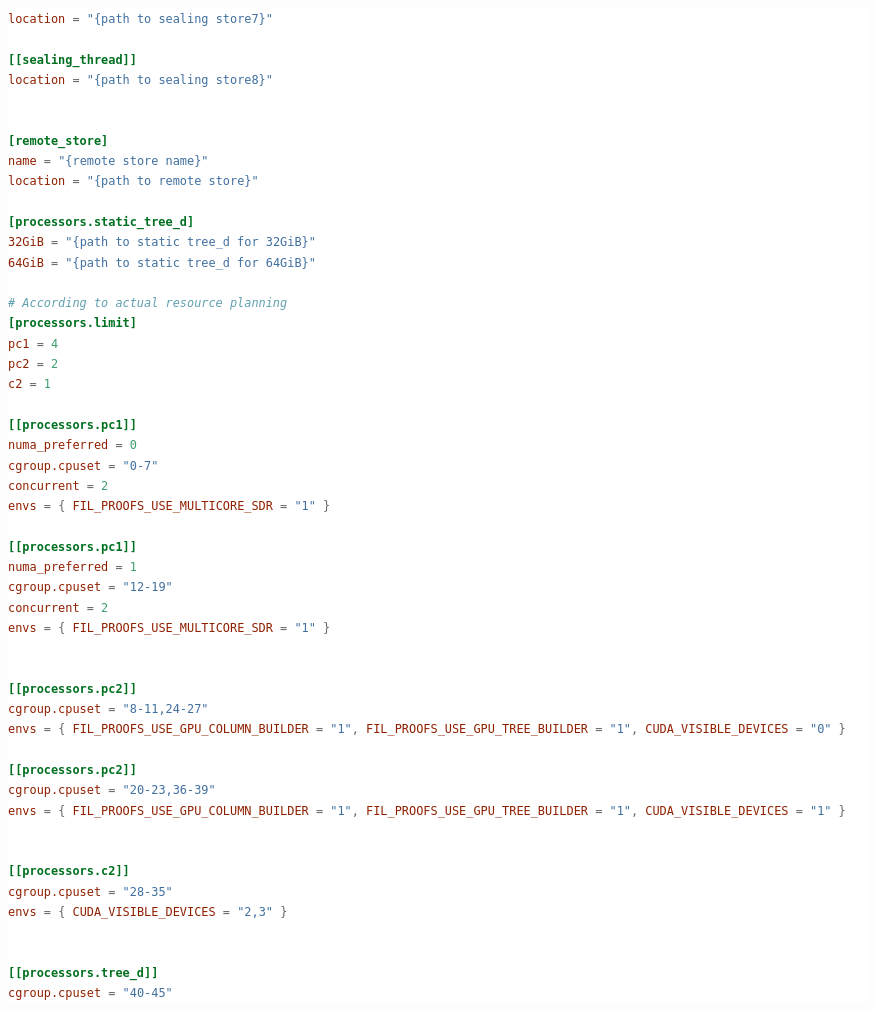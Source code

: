 ````toml
location = "{path to sealing store7}"

[[sealing_thread]]
location = "{path to sealing store8}"


[remote_store]
name = "{remote store name}"
location = "{path to remote store}"

[processors.static_tree_d]
32GiB = "{path to static tree_d for 32GiB}"
64GiB = "{path to static tree_d for 64GiB}"

# According to actual resource planning
[processors.limit]
pc1 = 4
pc2 = 2
c2 = 1

[[processors.pc1]]
numa_preferred = 0
cgroup.cpuset = "0-7"
concurrent = 2
envs = { FIL_PROOFS_USE_MULTICORE_SDR = "1" }

[[processors.pc1]]
numa_preferred = 1
cgroup.cpuset = "12-19"
concurrent = 2
envs = { FIL_PROOFS_USE_MULTICORE_SDR = "1" }


[[processors.pc2]]
cgroup.cpuset = "8-11,24-27"
envs = { FIL_PROOFS_USE_GPU_COLUMN_BUILDER = "1", FIL_PROOFS_USE_GPU_TREE_BUILDER = "1", CUDA_VISIBLE_DEVICES = "0" }

[[processors.pc2]]
cgroup.cpuset = "20-23,36-39"
envs = { FIL_PROOFS_USE_GPU_COLUMN_BUILDER = "1", FIL_PROOFS_USE_GPU_TREE_BUILDER = "1", CUDA_VISIBLE_DEVICES = "1" }


[[processors.c2]]
cgroup.cpuset = "28-35"
envs = { CUDA_VISIBLE_DEVICES = "2,3" }


[[processors.tree_d]]
cgroup.cpuset = "40-45"
````
